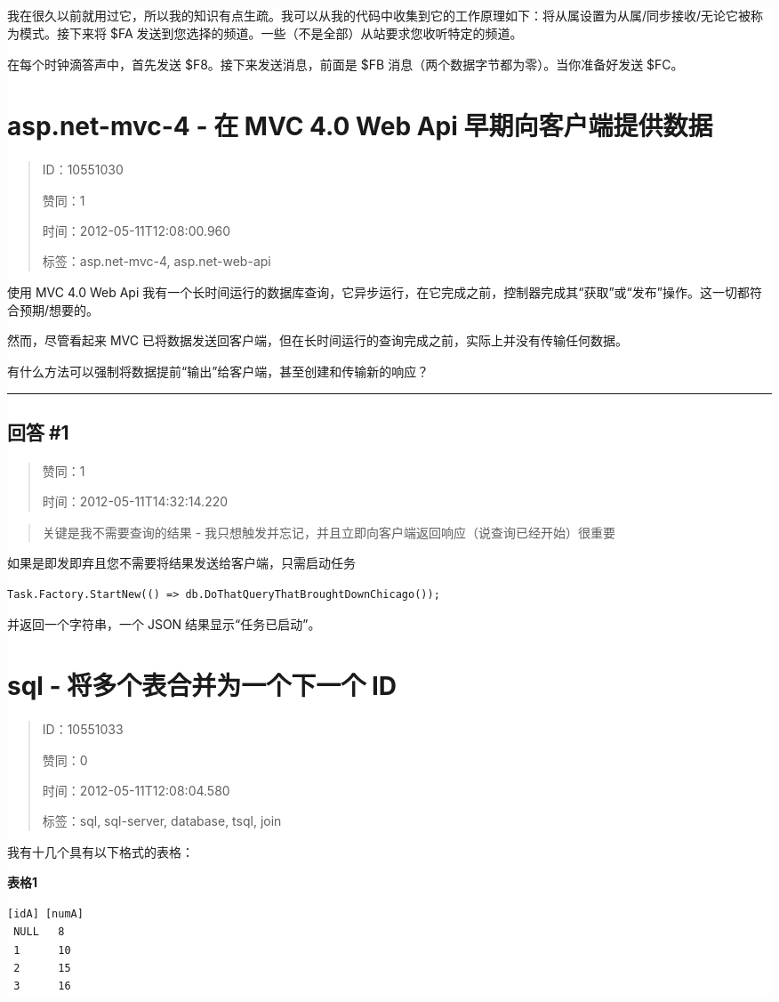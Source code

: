 我在很久以前就用过它，所以我的知识有点生疏。我可以从我的代码中收集到它的工作原理如下：将从属设置为从属/同步接收/无论它被称为模式。接下来将 $FA 发送到您选择的频道。一些（不是全部）从站要求您收听特定的频道。

在每个时钟滴答声中，首先发送 $F8。接下来发送消息，前面是 $FB 消息（两个数据字节都为零）。当你准备好发送 $FC。

# asp.net-mvc-4 - 在 MVC 4.0 Web Api 早期向客户端提供数据

> ID：10551030
> 
> 赞同：1
> 
> 时间：2012-05-11T12:08:00.960
> 
> 标签：asp.net-mvc-4, asp.net-web-api

使用 MVC 4.0 Web Api 我有一个长时间运行的数据库查询，它异步运行，在它完成之前，控制器完成其“获取”或“发布”操作。这一切都符合预期/想要的。

然而，尽管看起来 MVC 已将数据发送回客户端，但在长时间运行的查询完成之前，实际上并没有传输任何数据。

有什么方法可以强制将数据提前“输出”给客户端，甚至创建和传输新的响应？

* * *

## 回答 #1

> 赞同：1
> 
> 时间：2012-05-11T14:32:14.220

> 关键是我不需要查询的结果 - 我只想触发并忘记，并且立即向客户端返回响应（说查询已经开始）很重要

如果是即发即弃且您不需要将结果发送给客户端，只需启动任务

```
Task.Factory.StartNew(() => db.DoThatQueryThatBroughtDownChicago()); 
```

并返回一个字符串，一个 JSON 结果显示“任务已启动”。

# sql - 将多个表合并为一个下一个 ID

> ID：10551033
> 
> 赞同：0
> 
> 时间：2012-05-11T12:08:04.580
> 
> 标签：sql, sql-server, database, tsql, join

我有十几个具有以下格式的表格：

**表格1**

```
[idA] [numA]
 NULL   8
 1      10
 2      15
 3      16 
```
